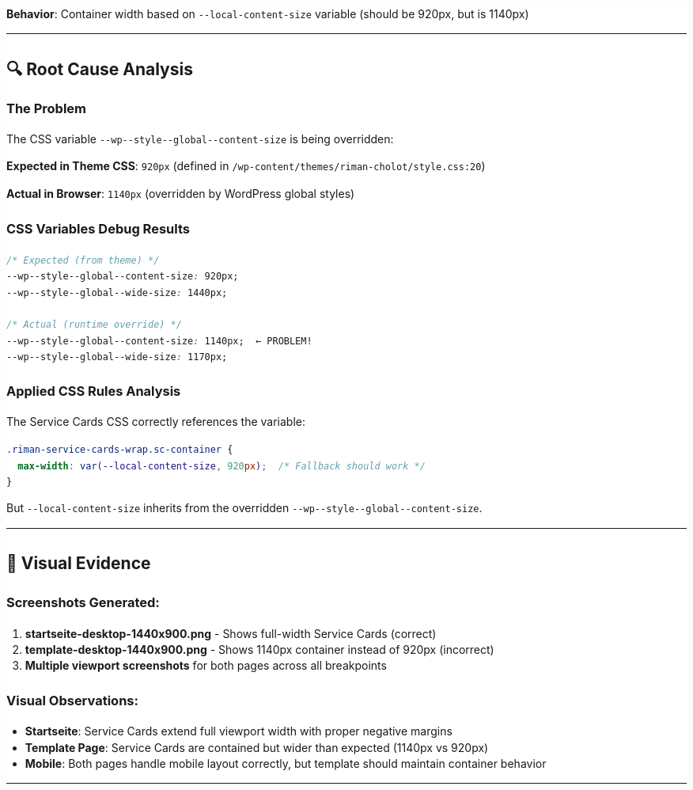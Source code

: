 **Behavior**: Container width based on `--local-content-size` variable (should be 920px, but is 1140px)

---

## 🔍 Root Cause Analysis

### The Problem
The CSS variable `--wp--style--global--content-size` is being overridden:

**Expected in Theme CSS**: `920px` (defined in `/wp-content/themes/riman-cholot/style.css:20`)

**Actual in Browser**: `1140px` (overridden by WordPress global styles)

### CSS Variables Debug Results
```css
/* Expected (from theme) */
--wp--style--global--content-size: 920px;
--wp--style--global--wide-size: 1440px;

/* Actual (runtime override) */
--wp--style--global--content-size: 1140px;  ← PROBLEM!
--wp--style--global--wide-size: 1170px;
```

### Applied CSS Rules Analysis
The Service Cards CSS correctly references the variable:
```css
.riman-service-cards-wrap.sc-container {
  max-width: var(--local-content-size, 920px);  /* Fallback should work */
}
```

But `--local-content-size` inherits from the overridden `--wp--style--global--content-size`.

---

## 📱 Visual Evidence

### Screenshots Generated:
1. **startseite-desktop-1440x900.png** - Shows full-width Service Cards (correct)
2. **template-desktop-1440x900.png** - Shows 1140px container instead of 920px (incorrect)
3. **Multiple viewport screenshots** for both pages across all breakpoints

### Visual Observations:
- **Startseite**: Service Cards extend full viewport width with proper negative margins
- **Template Page**: Service Cards are contained but wider than expected (1140px vs 920px)
- **Mobile**: Both pages handle mobile layout correctly, but template should maintain container behavior

---
